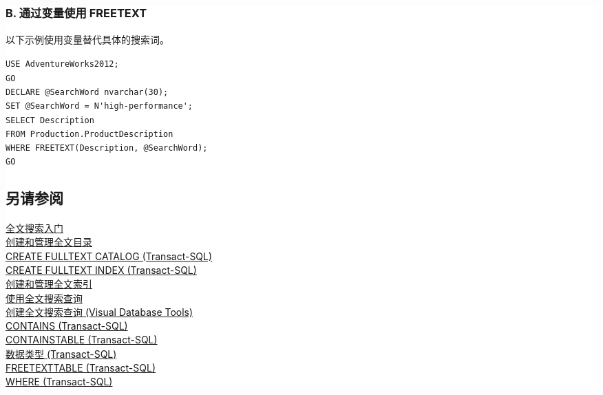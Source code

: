 ### <a name="b-using-freetext-with-variables"></a>B. 通过变量使用 FREETEXT  
 以下示例使用变量替代具体的搜索词。  
  
```  
USE AdventureWorks2012;  
GO  
DECLARE @SearchWord nvarchar(30);  
SET @SearchWord = N'high-performance';  
SELECT Description   
FROM Production.ProductDescription   
WHERE FREETEXT(Description, @SearchWord);  
GO  
```  
  
## <a name="see-also"></a>另请参阅  
 [全文搜索入门](../../relational-databases/search/get-started-with-full-text-search.md)   
 [创建和管理全文目录](../../relational-databases/search/create-and-manage-full-text-catalogs.md)   
 [CREATE FULLTEXT CATALOG (Transact-SQL)](../../t-sql/statements/create-fulltext-catalog-transact-sql.md)   
 [CREATE FULLTEXT INDEX (Transact-SQL)](../../t-sql/statements/create-fulltext-index-transact-sql.md)   
 [创建和管理全文索引](../../relational-databases/search/create-and-manage-full-text-indexes.md)   
 [使用全文搜索查询](../../relational-databases/search/query-with-full-text-search.md)   
 [创建全文搜索查询 (Visual Database Tools)](http://msdn.microsoft.com/library/537fa556-390e-4c88-9b8e-679848d94abc)   
 [CONTAINS (Transact-SQL)](../../t-sql/queries/contains-transact-sql.md)   
 [CONTAINSTABLE (Transact-SQL)](../../relational-databases/system-functions/containstable-transact-sql.md)   
 [数据类型 (Transact-SQL)](../../t-sql/data-types/data-types-transact-sql.md)   
 [FREETEXTTABLE (Transact-SQL)](../../relational-databases/system-functions/freetexttable-transact-sql.md)   
 [WHERE (Transact-SQL)](../../t-sql/queries/where-transact-sql.md)  
  
  

